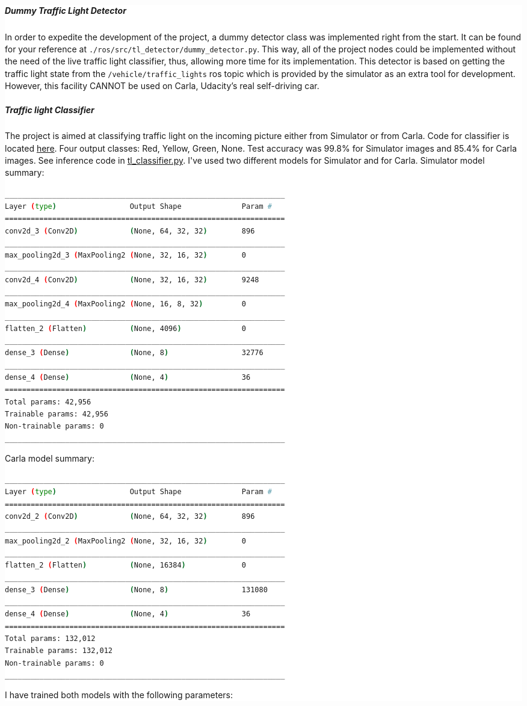 ##### Dummy Traffic Light Detector

In order to expedite the development of the project, a dummy detector class was implemented right from the start. It can be found for your reference at `./ros/src/tl_detector/dummy_detector.py`. This way, all of the project nodes could be implemented without the need of the live traffic light classifier, thus, allowing more time for its implementation. This detector is based on getting the traffic light state from the `/vehicle/traffic_lights` ros topic which is provided by the simulator as an extra tool for development. However, this facility CANNOT be used on Carla, Udacity’s real self-driving car.

##### Traffic light Classifier

The project is aimed at classifying traffic light on the incoming picture either from Simulator or from Carla. Code for classifier is located [here](https://github.com/ooleksyuk/CarND-Traffic-Light-Detector-Classifier/tree/master/tl_classifier).
Four output classes: Red, Yellow, Green, None.
Test accuracy was 99.8% for Simulator images and 85.4% for Carla images.
See inference code in [tl_classifier.py](https://github.com/ooleksyuk/CarND-Capstone/blob/master/ros/src/tl_detector/light_classification/tl_classifier.py).
I've used two different models for Simulator and for Carla.
Simulator model summary:
```bash
_________________________________________________________________
Layer (type)                 Output Shape              Param #   
=================================================================
conv2d_3 (Conv2D)            (None, 64, 32, 32)        896       
_________________________________________________________________
max_pooling2d_3 (MaxPooling2 (None, 32, 16, 32)        0         
_________________________________________________________________
conv2d_4 (Conv2D)            (None, 32, 16, 32)        9248      
_________________________________________________________________
max_pooling2d_4 (MaxPooling2 (None, 16, 8, 32)         0         
_________________________________________________________________
flatten_2 (Flatten)          (None, 4096)              0         
_________________________________________________________________
dense_3 (Dense)              (None, 8)                 32776     
_________________________________________________________________
dense_4 (Dense)              (None, 4)                 36        
=================================================================
Total params: 42,956
Trainable params: 42,956
Non-trainable params: 0
_________________________________________________________________
```

Carla model summary:
```bash
_________________________________________________________________
Layer (type)                 Output Shape              Param #   
=================================================================
conv2d_2 (Conv2D)            (None, 64, 32, 32)        896       
_________________________________________________________________
max_pooling2d_2 (MaxPooling2 (None, 32, 16, 32)        0         
_________________________________________________________________
flatten_2 (Flatten)          (None, 16384)             0         
_________________________________________________________________
dense_3 (Dense)              (None, 8)                 131080    
_________________________________________________________________
dense_4 (Dense)              (None, 4)                 36        
=================================================================
Total params: 132,012
Trainable params: 132,012
Non-trainable params: 0
_________________________________________________________________
```
I have trained both models with the following parameters: